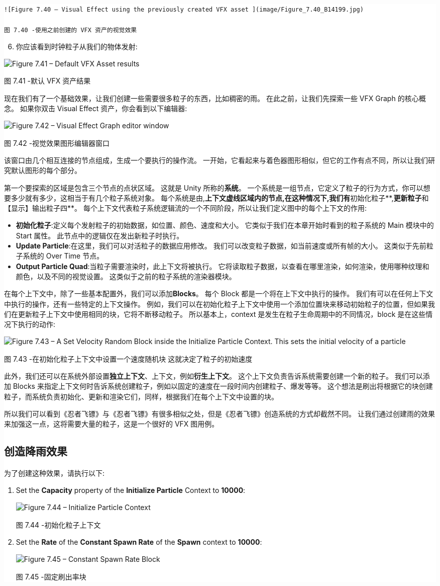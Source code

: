     ![Figure 7.40 – Visual Effect using the previously created VFX asset ](image/Figure_7.40_B14199.jpg)

    图 7.40 -使用之前创建的 VFX 资产的视觉效果

6.  你应该看到时钟粒子从我们的物体发射:

![Figure 7.41 – Default VFX Asset results ](image/Figure_7.41_B14199.jpg)

图 7.41 -默认 VFX 资产结果

现在我们有了一个基础效果，让我们创建一些需要很多粒子的东西，比如稠密的雨。 在此之前，让我们先探索一些 VFX Graph 的核心概念。 如果你双击 Visual Effect 资产，你会看到以下编辑器:

![Figure 7.42 – Visual Effect Graph editor window ](image/Figure_7.42_B14199.jpg)

图 7.42 -视觉效果图形编辑器窗口

该窗口由几个相互连接的节点组成，生成一个要执行的操作流。 一开始，它看起来与着色器图形相似，但它的工作有点不同，所以让我们研究默认图形的每个部分。

第一个要探索的区域是包含三个节点的点状区域。 这就是 Unity 所称的**系统**。 一个系统是一组节点，它定义了粒子的行为方式，你可以想要多少就有多少，这相当于有几个粒子系统对象。 每个系统是由,**上下文虚线区域内的节点,在这种情况下,我们有**初始化粒子**,**更新粒子**和【显示】输出粒子四**。 每个上下文代表粒子系统逻辑流的一个不同阶段，所以让我们定义图中的每个上下文的作用:

*   **初始化粒子**:定义每个发射粒子的初始数据，如位置、颜色、速度和大小。 它类似于我们在本章开始时看到的粒子系统的 Main 模块中的 Start 属性。 此节点中的逻辑仅在发出新粒子时执行。
*   **Update Particle**:在这里，我们可以对活粒子的数据应用修改。 我们可以改变粒子数据，如当前速度或所有帧的大小。 这类似于先前粒子系统的 Over Time 节点。
*   **Output Particle Quad**:当粒子需要渲染时，此上下文将被执行。 它将读取粒子数据，以查看在哪里渲染，如何渲染，使用哪种纹理和颜色，以及不同的视觉设置。 这类似于之前的粒子系统的渲染器模块。

在每个上下文中，除了一些基本配置外，我们可以添加**Blocks**。 每个 Block 都是一个将在上下文中执行的操作。 我们有可以在任何上下文中执行的操作，还有一些特定的上下文操作。 例如，我们可以在初始化粒子上下文中使用一个添加位置块来移动初始粒子的位置，但如果我们在更新粒子上下文中使用相同的块，它将不断移动粒子。 所以基本上，context 是发生在粒子生命周期中的不同情况，block 是在这些情况下执行的动作:

![Figure 7.43 – A Set Velocity Random Block inside the Initialize Particle Context.  This sets the initial velocity of a particle ](image/Figure_7.43_B14199.jpg)

图 7.43 -在初始化粒子上下文中设置一个速度随机块 这就决定了粒子的初始速度

此外，我们还可以在系统外部设置**独立上下文**、上下文，例如**衍生上下文**。 这个上下文负责告诉系统需要创建一个新的粒子。 我们可以添加 Blocks 来指定上下文何时告诉系统创建粒子，例如以固定的速度在一段时间内创建粒子、爆发等等。 这个想法是刷出将根据它的块创建粒子，而系统负责初始化、更新和渲染它们，同样，根据我们在每个上下文中设置的块。

所以我们可以看到《忍者飞镖》与《忍者飞镖》有很多相似之处，但是《忍者飞镖》创造系统的方式却截然不同。 让我们通过创建雨的效果来加强这一点，这将需要大量的粒子，这是一个很好的 VFX 图用例。

## 创造降雨效果

为了创建这种效果，请执行以下:

1.  Set the **Capacity** property of the **Initialize Particle** Context to **10000**:

    ![Figure 7.44 – Initialize Particle Context ](image/Figure_7.44_B14199.jpg)

    图 7.44 -初始化粒子上下文

2.  Set the **Rate** of the **Constant Spawn Rate** of the **Spawn** context to **10000**:

    ![Figure 7.45 – Constant Spawn Rate Block ](image/Figure_7.45_B14199.jpg)

    图 7.45 -固定刷出率块
